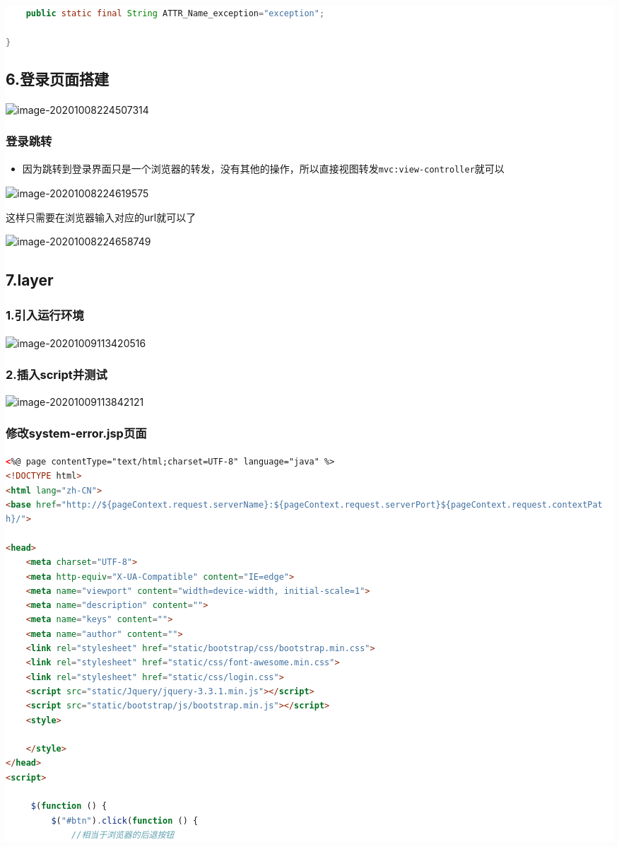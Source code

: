 ```java
    public static final String ATTR_Name_exception="exception";

}

```

## 6.登录页面搭建

![image-20201008224507314](https://raw.githubusercontent.com/Codemilk/LearnNotes/main/Pic/20201009162658.png)

### 登录跳转

* 因为跳转到登录界面只是一个浏览器的转发，没有其他的操作，所以直接视图转发`mvc:view-controller`就可以

![image-20201008224619575](https://raw.githubusercontent.com/Codemilk/LearnNotes/main/Pic/20201008224619.png)

这样只需要在浏览器输入对应的url就可以了

![image-20201008224658749](https://raw.githubusercontent.com/Codemilk/LearnNotes/main/Pic/20201008224658.png)



##   7.layer

### 1.引入运行环境

![image-20201009113420516](https://raw.githubusercontent.com/Codemilk/LearnNotes/main/Pic/20201009162659.png)

### 2.插入script并测试

![image-20201009113842121](/20201009162700.png)

### 修改system-error.jsp页面

```html
<%@ page contentType="text/html;charset=UTF-8" language="java" %>
<!DOCTYPE html>
<html lang="zh-CN">
<base href="http://${pageContext.request.serverName}:${pageContext.request.serverPort}${pageContext.request.contextPath}/">

<head>
    <meta charset="UTF-8">
    <meta http-equiv="X-UA-Compatible" content="IE=edge">
    <meta name="viewport" content="width=device-width, initial-scale=1">
    <meta name="description" content="">
    <meta name="keys" content="">
    <meta name="author" content="">
    <link rel="stylesheet" href="static/bootstrap/css/bootstrap.min.css">
    <link rel="stylesheet" href="static/css/font-awesome.min.css">
    <link rel="stylesheet" href="static/css/login.css">
    <script src="static/Jquery/jquery-3.3.1.min.js"></script>
    <script src="static/bootstrap/js/bootstrap.min.js"></script>
    <style>

    </style>
</head>
<script>

     $(function () {
         $("#btn").click(function () {
             //相当于浏览器的后退按钮
```